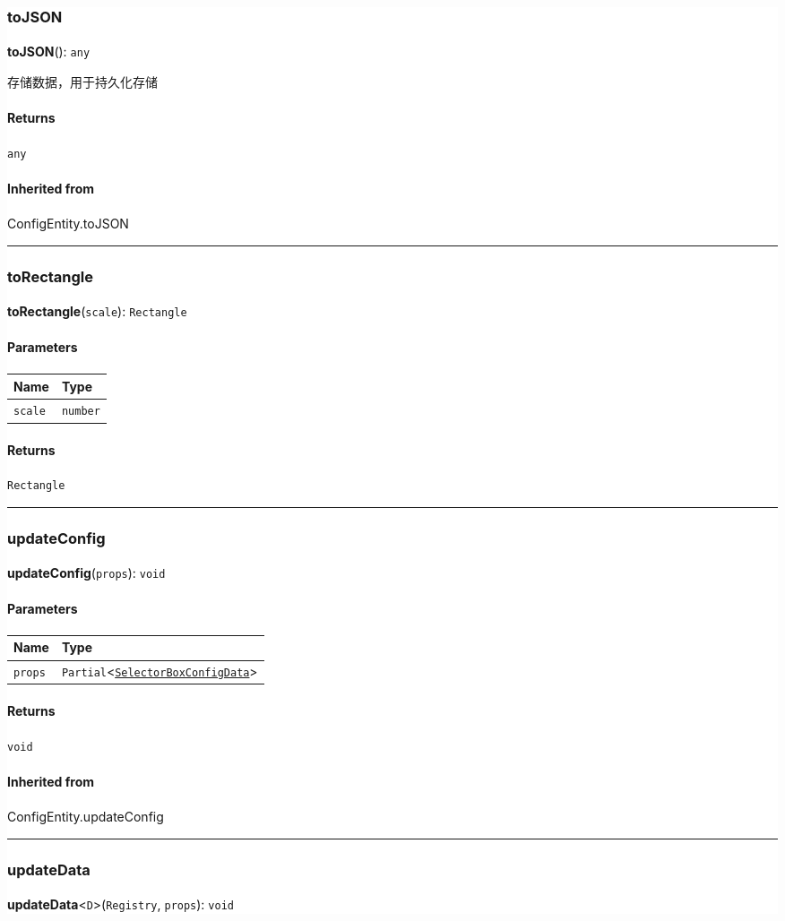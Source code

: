 ### toJSON

**toJSON**(): `any`

存储数据，用于持久化存储

#### Returns

`any`

#### Inherited from

ConfigEntity.toJSON

***

### toRectangle

**toRectangle**(`scale`): `Rectangle`

#### Parameters

| Name | Type |
| :------ | :------ |
| `scale` | `number` |

#### Returns

`Rectangle`

***

### updateConfig

**updateConfig**(`props`): `void`

#### Parameters

| Name | Type |
| :------ | :------ |
| `props` | `Partial`<[`SelectorBoxConfigData`](/en/auto-docs/renderer/interfaces/SelectorBoxConfigData.md)> |

#### Returns

`void`

#### Inherited from

ConfigEntity.updateConfig

***

### updateData

**updateData**<`D`>(`Registry`, `props`): `void`

